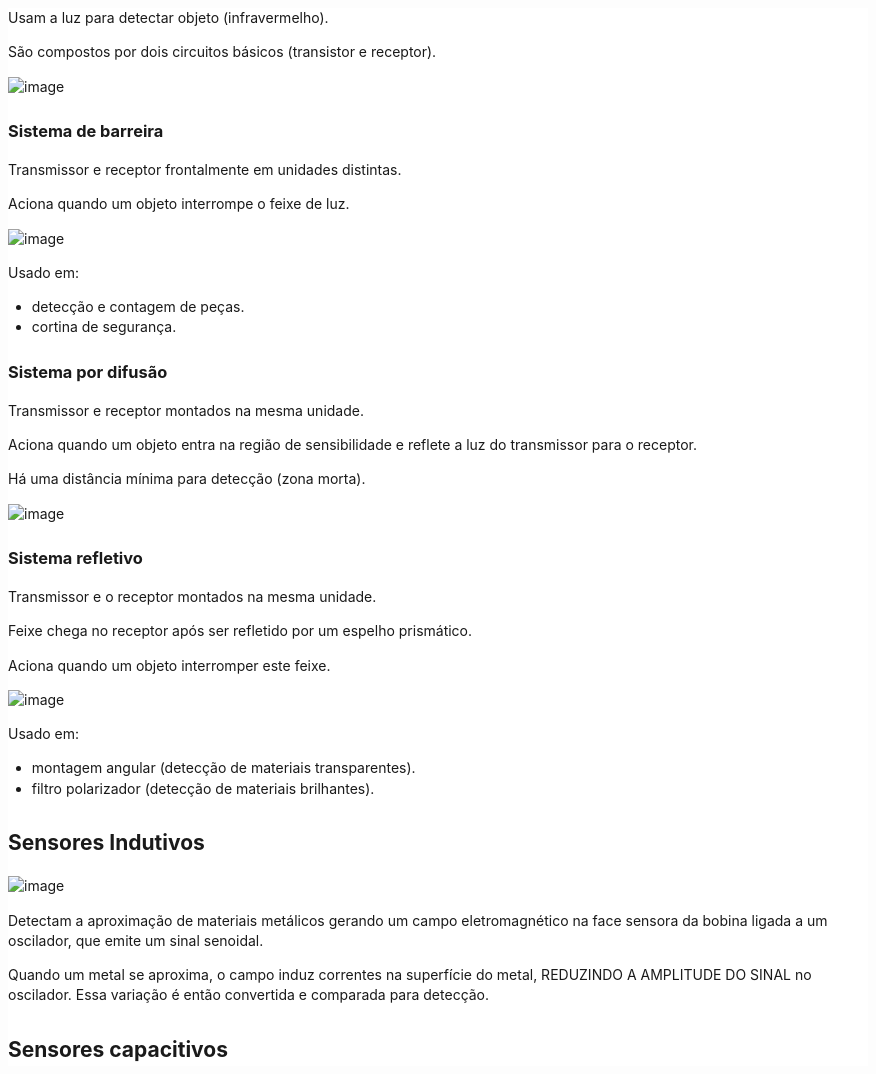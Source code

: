 Usam a luz para detectar objeto (infravermelho).

São compostos por dois circuitos básicos (transistor e receptor).

![image](https://github.com/user-attachments/assets/7353a0c3-2bc9-4977-b3a5-d335419ca99b)

### Sistema de barreira

Transmissor e receptor frontalmente em unidades distintas.

Aciona quando um objeto interrompe o feixe de luz.

![image](https://github.com/user-attachments/assets/0954bd43-451f-403d-bc94-d7aefdb3ee65)

Usado em:
- detecção e contagem de peças.
- cortina de segurança.

### Sistema por difusão

Transmissor e receptor montados na mesma unidade.

Aciona quando um objeto entra na região de sensibilidade e reflete a luz do transmissor para o receptor.

Há uma distância mínima para detecção (zona morta).

![image](https://github.com/user-attachments/assets/73a9b836-12a5-468e-9aec-3b642e54e5e3)

### Sistema refletivo

Transmissor e o receptor montados na mesma unidade.

Feixe chega no receptor após ser refletido por um espelho prismático.

Aciona quando um objeto interromper este feixe.

![image](https://github.com/user-attachments/assets/09259757-be51-44bf-8ff5-118398c9f24d)

Usado em:
- montagem angular (detecção de materiais transparentes).
- filtro polarizador (detecção de materiais brilhantes).

## Sensores Indutivos

![image](https://github.com/user-attachments/assets/8844dacb-303a-49c9-b120-a47c126d1add)

Detectam a aproximação de materiais metálicos gerando um campo eletromagnético na face sensora da bobina ligada a um oscilador, que emite um sinal senoidal.

Quando um metal se aproxima, o campo induz correntes na superfície do metal, REDUZINDO A AMPLITUDE DO SINAL no oscilador. Essa variação é então convertida e comparada para detecção.

## Sensores capacitivos
